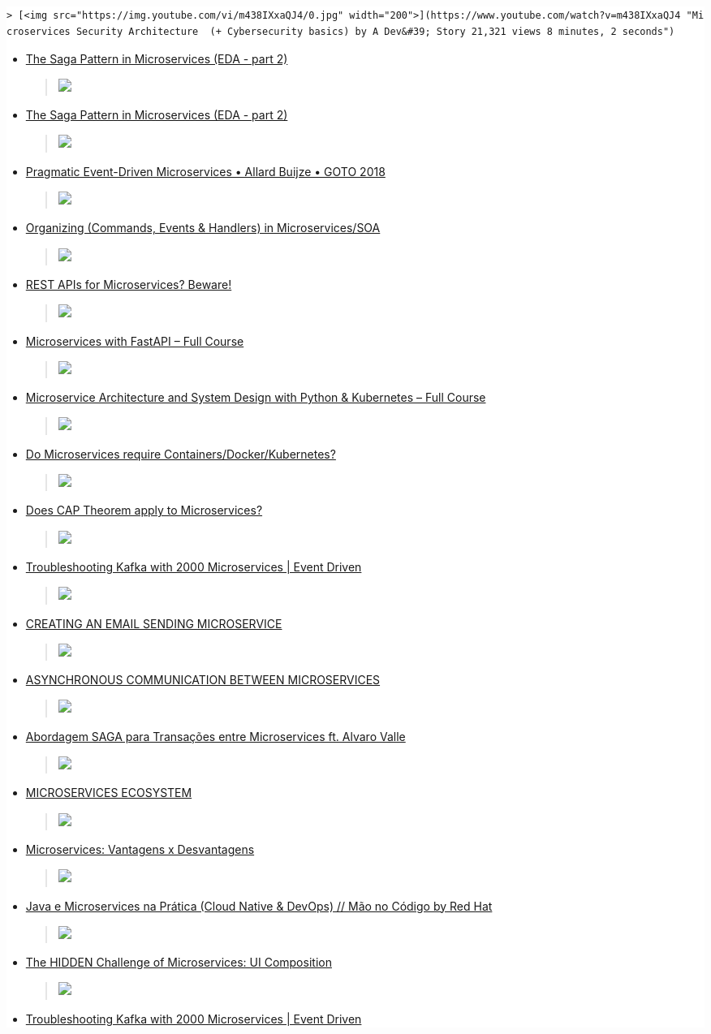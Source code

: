 	> [<img src="https://img.youtube.com/vi/m438IXxaQJ4/0.jpg" width="200">](https://www.youtube.com/watch?v=m438IXxaQJ4 "Microservices Security Architecture  (+ Cybersecurity basics) by A Dev&#39; Story 21,321 views 8 minutes, 2 seconds")
 * [The Saga Pattern in Microservices (EDA - part 2)](https://www.youtube.com/watch?v=C0rGwyJkDTU)
	> [<img src="https://img.youtube.com/vi/C0rGwyJkDTU/0.jpg" width="200">](https://www.youtube.com/watch?v=C0rGwyJkDTU "The Saga Pattern in Microservices (EDA - part 2) by A Dev&#39; Story 134,091 views 7 minutes, 59 seconds")
 * [The Saga Pattern in Microservices (EDA - part 2)](https://www.youtube.com/watch?v=C0rGwyJkDTU)
	> [<img src="https://img.youtube.com/vi/C0rGwyJkDTU/0.jpg" width="200">](https://www.youtube.com/watch?v=C0rGwyJkDTU "The Saga Pattern in Microservices (EDA - part 2) by A Dev&#39; Story 134,091 views 7 minutes, 59 seconds")
 * [Pragmatic Event-Driven Microservices • Allard Buijze • GOTO 2018](https://www.youtube.com/watch?v=vSd_0zGxsIU)
	> [<img src="https://img.youtube.com/vi/vSd_0zGxsIU/0.jpg" width="200">](https://www.youtube.com/watch?v=vSd_0zGxsIU "Pragmatic Event-Driven Microservices • Allard Buijze • GOTO 2018 by GOTO Conferences 39,420 views 48 minutes")
 * [Organizing (Commands, Events &amp; Handlers) in Microservices/SOA](https://www.youtube.com/watch?v=8j5ETvSSNpc)
	> [<img src="https://img.youtube.com/vi/8j5ETvSSNpc/0.jpg" width="200">](https://www.youtube.com/watch?v=8j5ETvSSNpc "Organizing (Commands, Events &amp; Handlers) in Microservices/SOA by CodeOpinion 7,202 views 8 minutes, 22 seconds")
 * [REST APIs for Microservices? Beware!](https://www.youtube.com/watch?v=_4gyR6CBkUE)
	> [<img src="https://img.youtube.com/vi/_4gyR6CBkUE/0.jpg" width="200">](https://www.youtube.com/watch?v=_4gyR6CBkUE "REST APIs for Microservices? Beware! by CodeOpinion 48,703 views 11 minutes, 49 seconds")
 * [Microservices with FastAPI – Full Course](https://www.youtube.com/watch?v=Cy9fAvsXGZA)
	> [<img src="https://img.youtube.com/vi/Cy9fAvsXGZA/0.jpg" width="200">](https://www.youtube.com/watch?v=Cy9fAvsXGZA "Microservices with FastAPI – Full Course by freeCodeCamp.org 232,802 views 1 hour, 28 minutes")
 * [Microservice Architecture and System Design with Python &amp; Kubernetes – Full Course](https://www.youtube.com/watch?v=hmkF77F9TLw)
	> [<img src="https://img.youtube.com/vi/hmkF77F9TLw/0.jpg" width="200">](https://www.youtube.com/watch?v=hmkF77F9TLw "Microservice Architecture and System Design with Python &amp; Kubernetes – Full Course by freeCodeCamp.org 363,303 views 5 hours, 4 minutes")
 * [Do Microservices require Containers/Docker/Kubernetes?](https://www.youtube.com/watch?v=kDVcAcCSvdI)
	> [<img src="https://img.youtube.com/vi/kDVcAcCSvdI/0.jpg" width="200">](https://www.youtube.com/watch?v=kDVcAcCSvdI "Do Microservices require Containers/Docker/Kubernetes? by CodeOpinion 8,371 views 10 minutes, 33 seconds")
 * [Does CAP Theorem apply to Microservices?](https://www.youtube.com/watch?v=PgHMtMmSn9s)
	> [<img src="https://img.youtube.com/vi/PgHMtMmSn9s/0.jpg" width="200">](https://www.youtube.com/watch?v=PgHMtMmSn9s "Does CAP Theorem apply to Microservices? by CodeOpinion 12,497 views 11 minutes, 38 seconds")
 * [Troubleshooting Kafka with 2000 Microservices | Event Driven](https://www.youtube.com/watch?v=dLpCFwR4Eac)
	> [<img src="https://img.youtube.com/vi/dLpCFwR4Eac/0.jpg" width="200">](https://www.youtube.com/watch?v=dLpCFwR4Eac "Troubleshooting Kafka with 2000 Microservices | Event Driven by CodeOpinion 16,256 views 12 minutes, 39 seconds")
 * [CREATING AN EMAIL SENDING MICROSERVICE](https://www.youtube.com/watch?v=ZBleZzJf6ro)
	> [<img src="https://img.youtube.com/vi/ZBleZzJf6ro/0.jpg" width="200">](https://www.youtube.com/watch?v=ZBleZzJf6ro "CREATING AN EMAIL SENDING MICROSERVICE by Michelli Brito 56,911 views 37 minutes")
 * [ASYNCHRONOUS COMMUNICATION BETWEEN MICROSERVICES](https://www.youtube.com/watch?v=V-PqR0BxA8c)
	> [<img src="https://img.youtube.com/vi/V-PqR0BxA8c/0.jpg" width="200">](https://www.youtube.com/watch?v=V-PqR0BxA8c "ASYNCHRONOUS COMMUNICATION BETWEEN MICROSERVICES by Michelli Brito 32,123 views 25 minutes")
 * [Abordagem SAGA para Transações entre Microservices ft. Alvaro Valle](https://www.youtube.com/watch?v=MzzzGQFyTLs)
	> [<img src="https://img.youtube.com/vi/MzzzGQFyTLs/0.jpg" width="200">](https://www.youtube.com/watch?v=MzzzGQFyTLs "Abordagem SAGA para Transações entre Microservices ft. Alvaro Valle by Ramon Durães 2,710 views 37 minutes")
 * [MICROSERVICES ECOSYSTEM](https://www.youtube.com/watch?v=3B6nL9xeXhI)
	> [<img src="https://img.youtube.com/vi/3B6nL9xeXhI/0.jpg" width="200">](https://www.youtube.com/watch?v=3B6nL9xeXhI "MICROSERVICES ECOSYSTEM by Michelli Brito 15,146 views 18 minutes")
 * [Microservices: Vantagens x Desvantagens](https://www.youtube.com/watch?v=EjYoS6o6FvQ)
	> [<img src="https://img.youtube.com/vi/EjYoS6o6FvQ/0.jpg" width="200">](https://www.youtube.com/watch?v=EjYoS6o6FvQ "Microservices: Vantagens x Desvantagens by Michelli Brito 5,885 views 12 minutes, 7 seconds")
 * [Java e Microservices na Prática (Cloud Native &amp; DevOps) // Mão no Código by Red Hat](https://www.youtube.com/watch?v=ooLEpm4CXBY)
	> [<img src="https://img.youtube.com/vi/ooLEpm4CXBY/0.jpg" width="200">](https://www.youtube.com/watch?v=ooLEpm4CXBY "Java e Microservices na Prática (Cloud Native &amp; DevOps) // Mão no Código by Red Hat by Código Fonte TV 25,979 views 24 minutes")
 * [The HIDDEN Challenge of Microservices: UI Composition](https://www.youtube.com/watch?v=ILbjKR1FXoc)
	> [<img src="https://img.youtube.com/vi/ILbjKR1FXoc/0.jpg" width="200">](https://www.youtube.com/watch?v=ILbjKR1FXoc "The HIDDEN Challenge of Microservices: UI Composition by CodeOpinion 12,743 views 11 minutes, 11 seconds")
 * [Troubleshooting Kafka with 2000 Microservices | Event Driven](https://www.youtube.com/watch?v=dLpCFwR4Eac)
